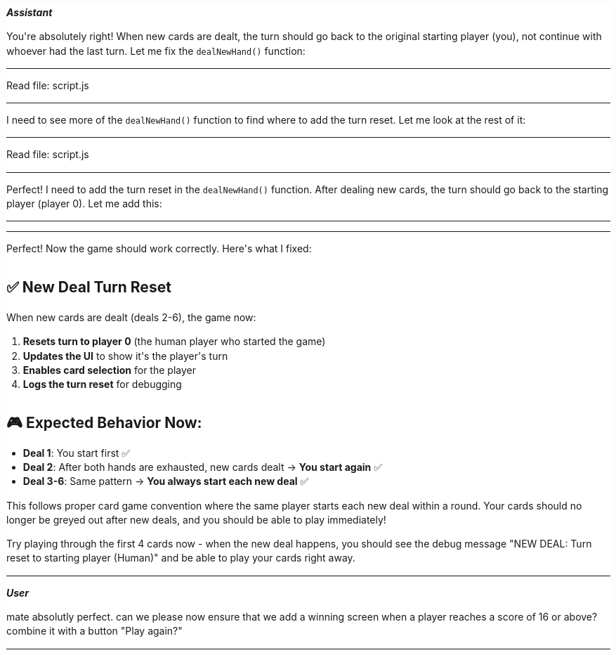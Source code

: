 
_**Assistant**_

You're absolutely right! When new cards are dealt, the turn should go back to the original starting player (you), not continue with whoever had the last turn. Let me fix the `dealNewHand()` function:

---

Read file: script.js

---

I need to see more of the `dealNewHand()` function to find where to add the turn reset. Let me look at the rest of it:

---

Read file: script.js

---

Perfect! I need to add the turn reset in the `dealNewHand()` function. After dealing new cards, the turn should go back to the starting player (player 0). Let me add this:

---



---

Perfect! Now the game should work correctly. Here's what I fixed:

## ✅ **New Deal Turn Reset**

When new cards are dealt (deals 2-6), the game now:

1. **Resets turn to player 0** (the human player who started the game)
2. **Updates the UI** to show it's the player's turn
3. **Enables card selection** for the player
4. **Logs the turn reset** for debugging

## 🎮 **Expected Behavior Now:**

- **Deal 1**: You start first ✅
- **Deal 2**: After both hands are exhausted, new cards dealt → **You start again** ✅
- **Deal 3-6**: Same pattern → **You always start each new deal** ✅

This follows proper card game convention where the same player starts each new deal within a round. Your cards should no longer be greyed out after new deals, and you should be able to play immediately!

Try playing through the first 4 cards now - when the new deal happens, you should see the debug message "NEW DEAL: Turn reset to starting player (Human)" and be able to play your cards right away.

---

_**User**_

mate absolutly perfect. can we please now ensure that we add a winning screen when a player reaches a score of 16 or above? combine it with a button "Play again?"

---